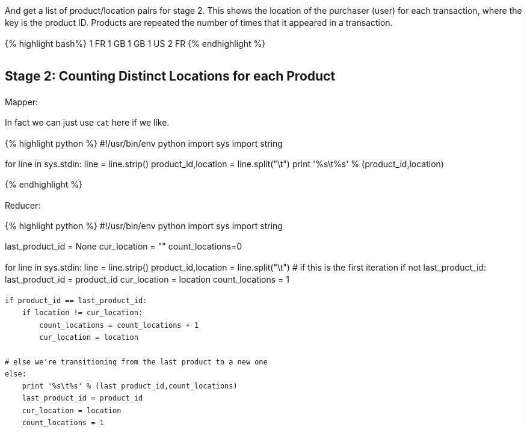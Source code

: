 And get a list of product/location pairs for stage 2. This shows the location of the purchaser (user) for each transaction, where the key is the product ID. Products are repeated the number of times that it appeared in a transaction.

{% highlight bash%}
1	FR
1	GB
1	GB
1	US
2	FR
{% endhighlight %}


## Stage 2: Counting Distinct Locations for each Product

Mapper:

In fact we can just use `cat` here if we like.

{% highlight python %}
#!/usr/bin/env python
import sys
import string

for line in sys.stdin:
    line = line.strip()
    product_id,location = line.split("\t")
    print '%s\t%s' % (product_id,location)

{% endhighlight %}

Reducer:

{% highlight python %}
#!/usr/bin/env python
import sys
import string

last_product_id = None
cur_location = ""
count_locations=0

for line in sys.stdin:
    line = line.strip()
    product_id,location = line.split("\t")
    # if this is the first iteration
    if not last_product_id:
        last_product_id = product_id
        cur_location = location
        count_locations = 1

    if product_id == last_product_id:
        if location != cur_location:
            count_locations = count_locations + 1
            cur_location = location

    # else we're transitioning from the last product to a new one
    else:
        print '%s\t%s' % (last_product_id,count_locations)
        last_product_id = product_id
        cur_location = location
        count_locations = 1
